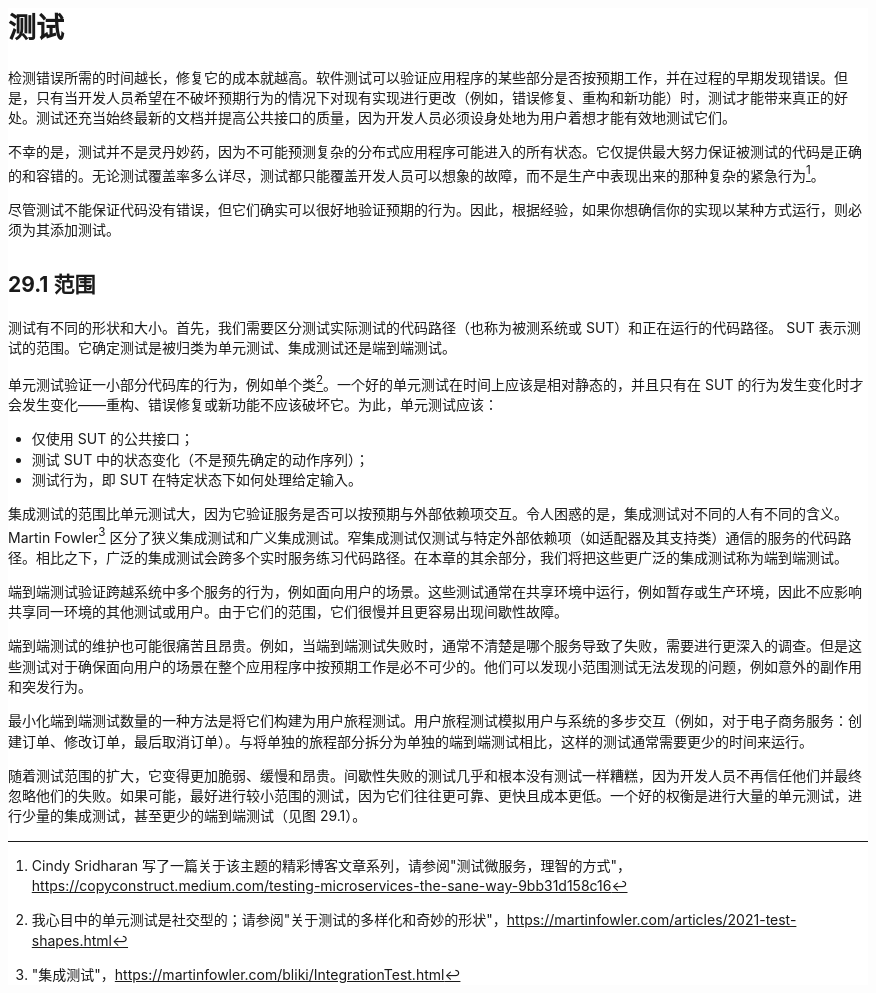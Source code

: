 # 测试

检测错误所需的时间越长，修复它的成本就越高。软件测试可以验证应用程序的某些部分是否按预期工作，并在过程的早期发现错误。但是，只有当开发人员希望在不破坏预期行为的情况下对现有实现进行更改（例如，错误修复、重构和新功能）时，测试才能带来真正的好处。测试还充当始终最新的文档并提高公共接口的质量，因为开发人员必须设身处地为用户着想才能有效地测试它们。

不幸的是，测试并不是灵丹妙药，因为不可能预测复杂的分布式应用程序可能进入的所有状态。它仅提供最大努力保证被测试的代码是正确的和容错的。无论测试覆盖率多么详尽，测试都只能覆盖开发人员可以想象的故障，而不是生产中表现出来的那种复杂的紧急行为[^1]。

尽管测试不能保证代码没有错误，但它们确实可以很好地验证预期的行为。因此，根据经验，如果你想确信你的实现以某种方式运行，则必须为其添加测试。

## 29.1 范围

测试有不同的形状和大小。首先，我们需要区分测试实际测试的代码路径（也称为被测系统或 SUT）和正在运行的代码路径。 SUT 表示测试的范围。它确定测试是被归类为单元测试、集成测试还是端到端测试。

单元测试验证一小部分代码库的行为，例如单个类[^2]。一个好的单元测试在时间上应该是相对静态的，并且只有在 SUT 的行为发生变化时才会发生变化——重构、错误修复或新功能不应该破坏它。为此，单元测试应该：

- 仅使用 SUT 的公共接口；
- 测试 SUT 中的状态变化（不是预先确定的动作序列）；
- 测试行为，即 SUT 在特定状态下如何处理给定输入。

集成测试的范围比单元测试大，因为它验证服务是否可以按预期与外部依赖项交互。令人困惑的是，集成测试对不同的人有不同的含义。 Martin Fowler[^3] 区分了狭义集成测试和广义集成测试。窄集成测试仅测试与特定外部依赖项（如适配器及其支持类）通信的服务的代码路径。相比之下，广泛的集成测试会跨多个实时服务练习代码路径。在本章的其余部分，我们将把这些更广泛的集成测试称为端到端测试。

端到端测试验证跨越系统中多个服务的行为，例如面向用户的场景。这些测试通常在共享环境中运行，例如暂存或生产环境，因此不应影响共享同一环境的其他测试或用户。由于它们的范围，它们很慢并且更容易出现间歇性故障。

端到端测试的维护也可能很痛苦且昂贵。例如，当端到端测试失败时，通常不清楚是哪个服务导致了失败，需要进行更深入的调查。但是这些测试对于确保面向用户的场景在整个应用程序中按预期工作是必不可少的。他们可以发现小范围测试无法发现的问题，例如意外的副作用和突发行为。

最小化端到端测试数量的一种方法是将它们构建为用户旅程测试。用户旅程测试模拟用户与系统的多步交互（例如，对于电子商务服务：创建订单、修改订单，最后取消订单）。与将单独的旅程部分拆分为单独的端到端测试相比，这样的测试通常需要更少的时间来运行。

随着测试范围的扩大，它变得更加脆弱、缓慢和昂贵。间歇性失败的测试几乎和根本没有测试一样糟糕，因为开发人员不再信任他们并最终忽略他们的失败。如果可能，最好进行较小范围的测试，因为它们往往更可靠、更快且成本更低。一个好的权衡是进行大量的单元测试，进行少量的集成测试，甚至更少的端到端测试（见图 29.1）。


[^1]: Cindy Sridharan 写了一篇关于该主题的精彩博客文章系列，请参阅"测试微服务，理智的方式"，https://copyconstruct.medium.com/testing-microservices-the-sane-way-9bb31d158c16
[^2]: 我心目中的单元测试是社交型的；请参阅"关于测试的多样化和奇妙的形状"，https://martinfowler.com/articles/2021-test-shapes.html
[^3]: "集成测试"，https://martinfowler.com/bliki/IntegrationTest.html
[^4]: "谷歌的软件工程：随着时间的推移从编程中吸取的教训，"https://www.amazon.com/dp/B0859PF5HB
[^5]: "ContractTest"，https://martinfowler.com/bliki/ContractTest.html
[^6]: "TLA+ 主页"，https://lamport.azurewebsites.net/tla/tla.html
[^7]: TLA 代表动作的时间逻辑。
[^8]: "TLA+ 的工业用途"，https://lamport.azurewebsites.net/tla/industrial-use.html